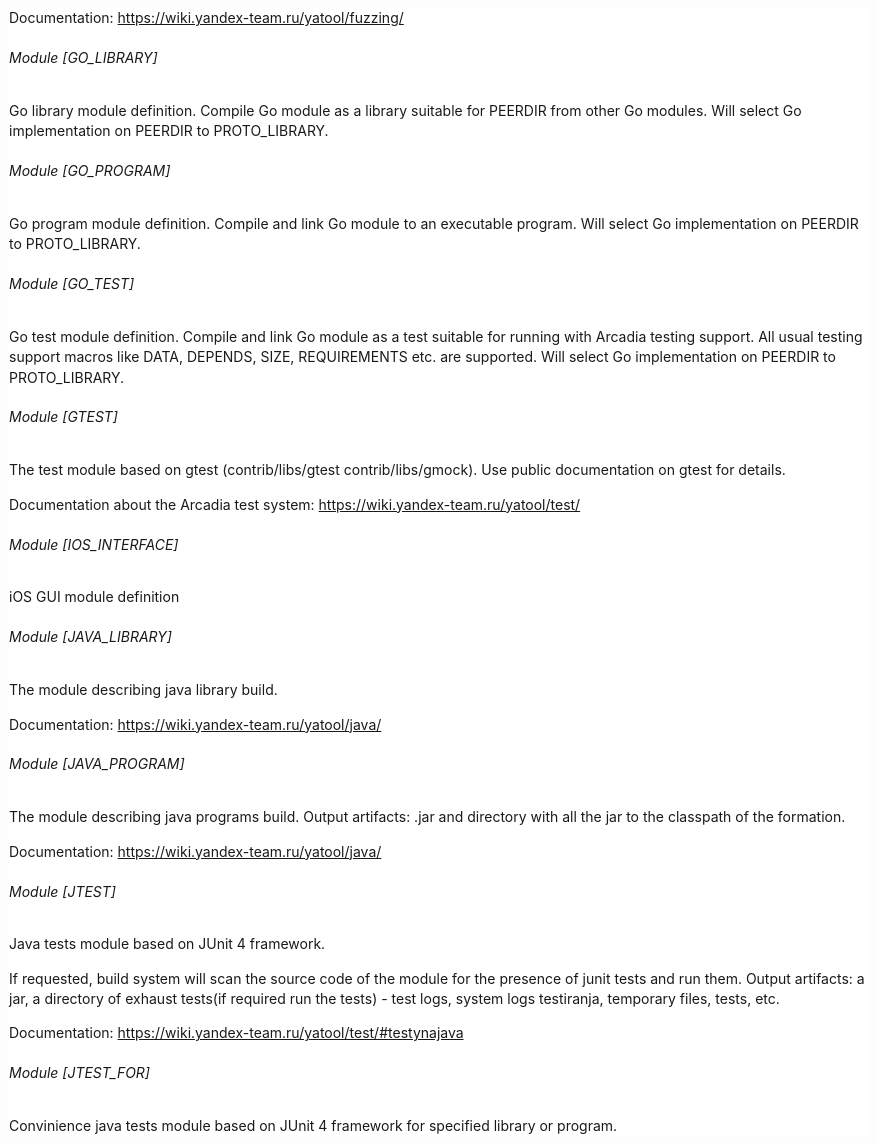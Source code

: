 Documentation: https://wiki.yandex-team.ru/yatool/fuzzing/

###### Module [GO\_LIBRARY][]([name]) <a name="module_GO_LIBRARY"></a>
Go library module definition.
Compile Go module as a library suitable for PEERDIR from other Go modules.
Will select Go implementation on PEERDIR to PROTO\_LIBRARY.

###### Module [GO\_PROGRAM][]([name]) <a name="module_GO_PROGRAM"></a>
Go program module definition.
Compile and link Go module to an executable program.
Will select Go implementation on PEERDIR to PROTO\_LIBRARY.

###### Module [GO\_TEST][]([name]) <a name="module_GO_TEST"></a>
Go test module definition.
Compile and link Go module as a test suitable for running with Arcadia testing support.
All usual testing support macros like DATA, DEPENDS, SIZE, REQUIREMENTS etc. are supported.
Will select Go implementation on PEERDIR to PROTO\_LIBRARY.

###### Module [GTEST][]([name]) <a name="module_GTEST"></a>
The test module based on gtest (contrib/libs/gtest contrib/libs/gmock).
Use public documentation on gtest for details.

Documentation about the Arcadia test system: https://wiki.yandex-team.ru/yatool/test/

###### Module [IOS\_INTERFACE][]() <a name="module_IOS_INTERFACE"></a>
iOS GUI module definition

###### Module [JAVA\_LIBRARY][]() <a name="module_JAVA_LIBRARY"></a>
The module describing java library build.

Documentation: https://wiki.yandex-team.ru/yatool/java/

###### Module [JAVA\_PROGRAM][]() <a name="module_JAVA_PROGRAM"></a>
The module describing java programs build.
Output artifacts: .jar and directory with all the jar to the classpath of the formation.

Documentation: https://wiki.yandex-team.ru/yatool/java/

###### Module [JTEST][]() <a name="module_JTEST"></a>
Java tests module based on JUnit 4 framework.

If requested, build system will scan the source code of the module for the presence of junit tests and run them.
Output artifacts: a jar, a directory of exhaust tests(if required run the tests) - test logs, system logs testiranja, temporary files, tests, etc.

Documentation: https://wiki.yandex-team.ru/yatool/test/#testynajava

###### Module [JTEST\_FOR][](ModuleDir) <a name="module_JTEST_FOR"></a>
Convinience java tests module based on JUnit 4 framework for specified library or program.
